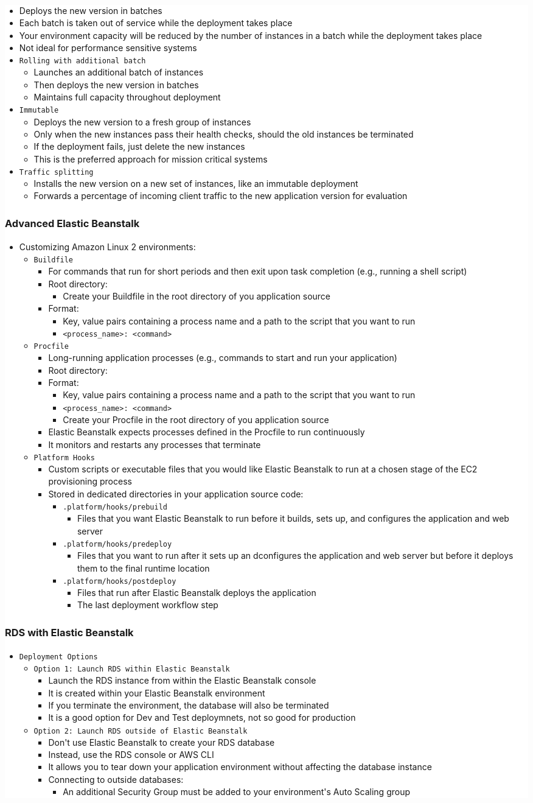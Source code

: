   - Deploys the new version in batches
  - Each batch is taken out of service while the deployment takes place
  - Your environment capacity will be reduced by the number of instances in a batch while the deployment takes place
  - Not ideal for performance sensitive systems
- `Rolling with additional batch`
  - Launches an additional batch of instances
  - Then deploys the new version in batches
  - Maintains full capacity throughout deployment
- `Immutable`
  - Deploys the new version to a fresh group of instances
  - Only when the new instances pass their health checks, should the old instances be terminated
  - If the deployment fails, just delete the new instances
  - This is the preferred approach for mission critical systems
- `Traffic splitting`
  - Installs the new version on a new set of instances, like an immutable deployment
  - Forwards a percentage of incoming client traffic to the new application version for evaluation
### Advanced Elastic Beanstalk
- Customizing Amazon Linux 2 environments:
  - `Buildfile`
    - For commands that run for short periods and then exit upon task completion (e.g., running a shell script)
    - Root directory:
      - Create your Buildfile in the root directory of you application source
    - Format:
      - Key, value pairs containing a process name and a path to the script that you want to run
      - `<process_name>: <command>`
  - `Procfile`
    - Long-running application processes (e.g., commands to start and run your application)
    - Root directory:
    - Format:
      - Key, value pairs containing a process name and a path to the script that you want to run
      - `<process_name>: <command>`
      - Create your Procfile in the root directory of you application source
    - Elastic Beanstalk expects processes defined in the Procfile to run continuously
    - It monitors and restarts any processes that terminate
  - `Platform Hooks`
    - Custom scripts or executable files that you would like Elastic Beanstalk to run at a chosen stage of the EC2 provisioning process
    - Stored in dedicated directories in your application source code:
      - `.platform/hooks/prebuild`
        - Files that you want Elastic Beanstalk to run before it builds, sets up, and configures the application and web server
      - `.platform/hooks/predeploy`
        - Files that you want to run after it sets up an dconfigures the application and web server but before it deploys them to the final runtime location
      - `.platform/hooks/postdeploy`
        - Files that run after Elastic Beanstalk deploys the application
        - The last deployment workflow step
### RDS with Elastic Beanstalk
- `Deployment Options`
  - `Option 1: Launch RDS within Elastic Beanstalk`
    - Launch the RDS instance from within the Elastic Beanstalk console
    - It is created within your Elastic Beanstalk environment
    - If you terminate the environment, the database will also be terminated
    - It is a good option for Dev and Test deploymnets, not so good for production
  - `Option 2: Launch RDS outside of Elastic Beanstalk`
    - Don't use Elastic Beanstalk to create your RDS database
    - Instead, use the RDS console or AWS CLI
    - It allows you to tear down your application environment without affecting the database instance
    - Connecting to outside databases:
      - An additional Security Group must be added to your environment's Auto Scaling group